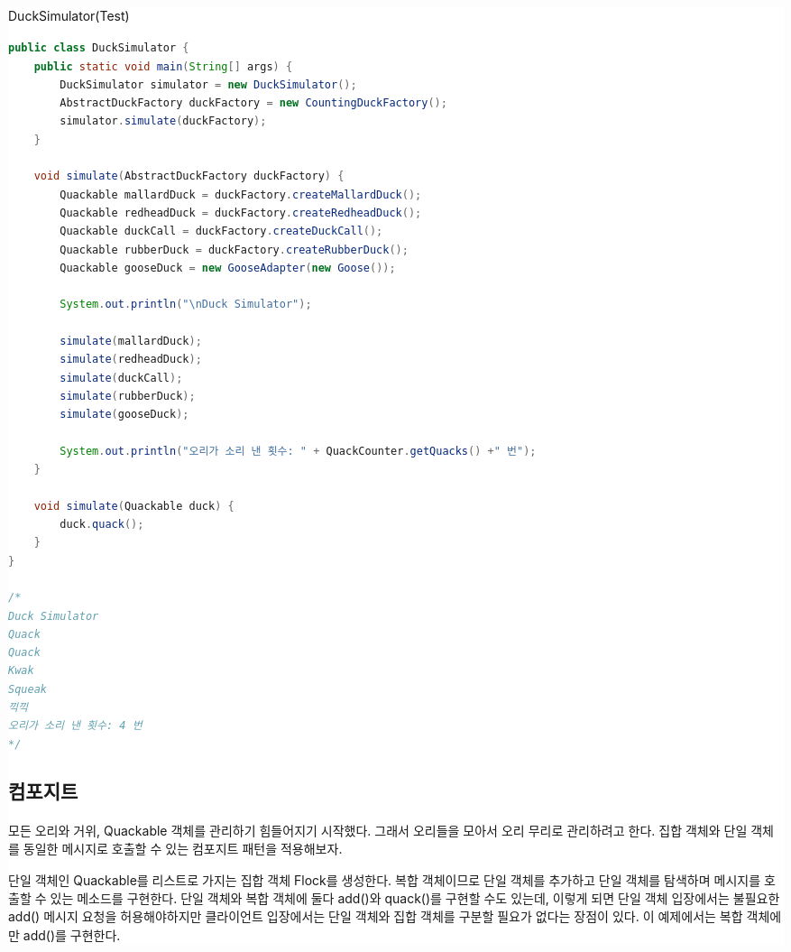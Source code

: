 DuckSimulator(Test)

```java
public class DuckSimulator {
	public static void main(String[] args) {
		DuckSimulator simulator = new DuckSimulator();
		AbstractDuckFactory duckFactory = new CountingDuckFactory();
		simulator.simulate(duckFactory);
	}
  
	void simulate(AbstractDuckFactory duckFactory) {
		Quackable mallardDuck = duckFactory.createMallardDuck();
		Quackable redheadDuck = duckFactory.createRedheadDuck();
		Quackable duckCall = duckFactory.createDuckCall();
		Quackable rubberDuck = duckFactory.createRubberDuck();
		Quackable gooseDuck = new GooseAdapter(new Goose());
 
		System.out.println("\nDuck Simulator");
 
		simulate(mallardDuck);
		simulate(redheadDuck);
		simulate(duckCall);
		simulate(rubberDuck);
		simulate(gooseDuck);

		System.out.println("오리가 소리 낸 횟수: " + QuackCounter.getQuacks() +" 번");
	}
   
	void simulate(Quackable duck) {
		duck.quack();
	}
}

/*
Duck Simulator
Quack
Quack
Kwak
Squeak
끽끽
오리가 소리 낸 횟수: 4 번
*/
```

## 컴포지트

모든 오리와 거위, Quackable 객체를 관리하기 힘들어지기 시작했다. 그래서 오리들을 모아서 오리 무리로 관리하려고 한다. 집합 객체와 단일 객체를 동일한 메시지로 호출할 수 있는 컴포지트 패턴을 적용해보자.

단일 객체인 Quackable를 리스트로 가지는 집합 객체 Flock를 생성한다. 복합 객체이므로 단일 객체를 추가하고 단일 객체를 탐색하며 메시지를 호출할 수 있는 메소드를 구현한다. 단일 객체와 복합 객체에 둘다 add()와 quack()를 구현할 수도 있는데, 이렇게 되면 단일 객체 입장에서는 불필요한 add() 메시지 요청을 허용해야하지만 클라이언트 입장에서는 단일 객체와 집합 객체를 구분할 필요가 없다는 장점이 있다. 이 예제에서는 복합 객체에만 add()를 구현한다.
